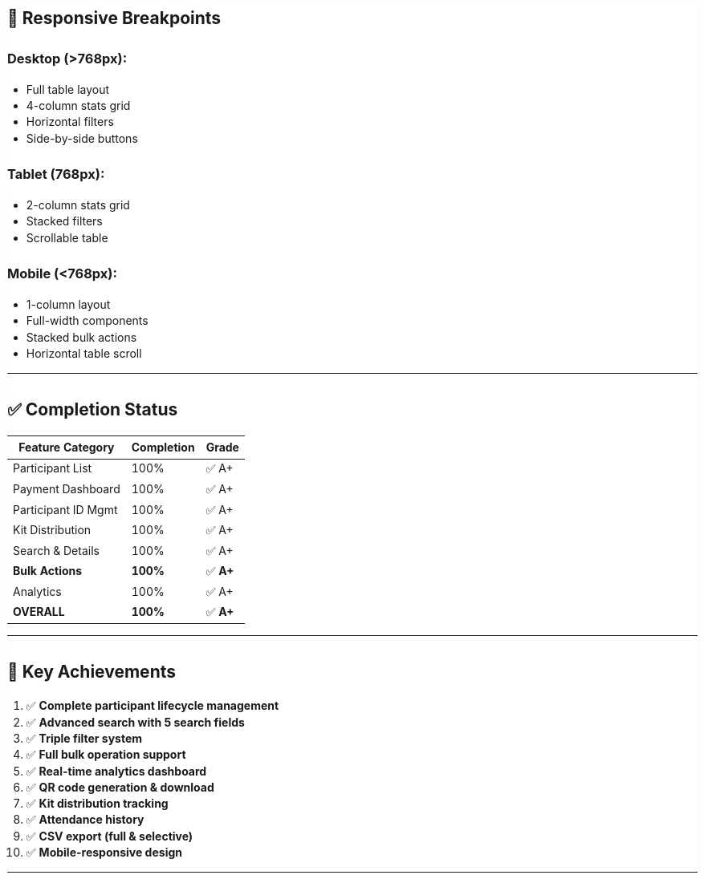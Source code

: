 ## 📱 **Responsive Breakpoints**

### Desktop (>768px):
- Full table layout
- 4-column stats grid
- Horizontal filters
- Side-by-side buttons

### Tablet (768px):
- 2-column stats grid
- Stacked filters
- Scrollable table

### Mobile (<768px):
- 1-column layout
- Full-width components
- Stacked bulk actions
- Horizontal table scroll

---

## ✅ **Completion Status**

| Feature Category | Completion | Grade |
|-----------------|------------|-------|
| Participant List | 100% | ✅ A+ |
| Payment Dashboard | 100% | ✅ A+ |
| Participant ID Mgmt | 100% | ✅ A+ |
| Kit Distribution | 100% | ✅ A+ |
| Search & Details | 100% | ✅ A+ |
| **Bulk Actions** | **100%** | ✅ **A+** |
| Analytics | 100% | ✅ A+ |
| **OVERALL** | **100%** | ✅ **A+** |

---

## 🎯 **Key Achievements**

1. ✅ **Complete participant lifecycle management**
2. ✅ **Advanced search with 5 search fields**
3. ✅ **Triple filter system**
4. ✅ **Full bulk operation support**
5. ✅ **Real-time analytics dashboard**
6. ✅ **QR code generation & download**
7. ✅ **Kit distribution tracking**
8. ✅ **Attendance history**
9. ✅ **CSV export (full & selective)**
10. ✅ **Mobile-responsive design**

---